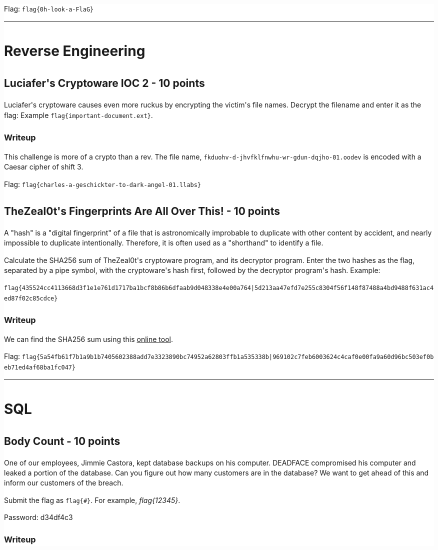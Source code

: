 Flag: ```flag{0h-look-a-FlaG}```

---

# Reverse Engineering
## Luciafer's Cryptoware IOC 2 - 10 points

Luciafer's cryptoware causes even more ruckus by encrypting the victim's file names. Decrypt the filename and enter it as the flag: Example `flag{important-document.ext}`.

### Writeup

This challenge is more of a crypto than a rev. The file name, ```fkduohv-d-jhvfklfnwhu-wr-gdun-dqjho-01.oodev``` is encoded with a Caesar cipher of shift 3. 

Flag: ```flag{charles-a-geschickter-to-dark-angel-01.llabs}```

## TheZeal0t's Fingerprints Are All Over This! - 10 points
A "hash" is a "digital fingerprint" of a file that is astronomically improbable to duplicate with other content by accident, and nearly impossible to duplicate intentionally. Therefore, it is often used as a "shorthand" to identify a file.

Calculate the SHA256 sum of TheZeal0t's cryptoware program, and its decryptor program. Enter the two hashes as the flag, separated by a pipe symbol, with the cryptoware's hash first, followed by the decryptor program's hash. Example:

`flag{435524cc4113668d3f1e1e761d1717ba1bcf8b86b6dfaab9d048338e4e00a764|5d213aa47efd7e255c8304f56f148f87488a4bd9488f631ac4ed87f02c85cdce}`

### Writeup
We can find the SHA256 sum using this [online tool](https://emn178.github.io/online-tools/sha256_checksum.html).

Flag: ```flag{5a54fb61f7b1a9b1b7405602388add7e3323890bc74952a62803ffb1a535338b|969102c7feb6003624c4caf0e00fa9a60d96bc503ef0beb71ed4af68ba1fc047}```

---
# SQL
## Body Count - 10 points
One of our employees, Jimmie Castora, kept database backups on his computer. DEADFACE compromised his computer and leaked a portion of the database. Can you figure out how many customers are in the database? We want to get ahead of this and inform our customers of the breach.

Submit the flag as `flag{#}`. For example, _flag{12345}_.

Password: d34df4c3

### Writeup 
